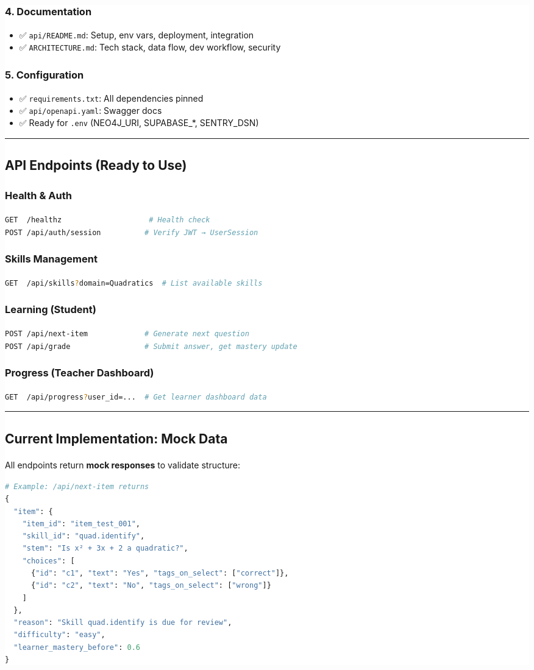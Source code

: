 ### 4. **Documentation**
- ✅ `api/README.md`: Setup, env vars, deployment, integration
- ✅ `ARCHITECTURE.md`: Tech stack, data flow, dev workflow, security

### 5. **Configuration**
- ✅ `requirements.txt`: All dependencies pinned
- ✅ `api/openapi.yaml`: Swagger docs
- ✅ Ready for `.env` (NEO4J_URI, SUPABASE_*, SENTRY_DSN)

---

## API Endpoints (Ready to Use)

### Health & Auth
```bash
GET  /healthz                    # Health check
POST /api/auth/session          # Verify JWT → UserSession
```

### Skills Management
```bash
GET  /api/skills?domain=Quadratics  # List available skills
```

### Learning (Student)
```bash
POST /api/next-item             # Generate next question
POST /api/grade                 # Submit answer, get mastery update
```

### Progress (Teacher Dashboard)
```bash
GET  /api/progress?user_id=...  # Get learner dashboard data
```

---

## Current Implementation: Mock Data

All endpoints return **mock responses** to validate structure:

```python
# Example: /api/next-item returns
{
  "item": {
    "item_id": "item_test_001",
    "skill_id": "quad.identify",
    "stem": "Is x² + 3x + 2 a quadratic?",
    "choices": [
      {"id": "c1", "text": "Yes", "tags_on_select": ["correct"]},
      {"id": "c2", "text": "No", "tags_on_select": ["wrong"]}
    ]
  },
  "reason": "Skill quad.identify is due for review",
  "difficulty": "easy",
  "learner_mastery_before": 0.6
}
```
